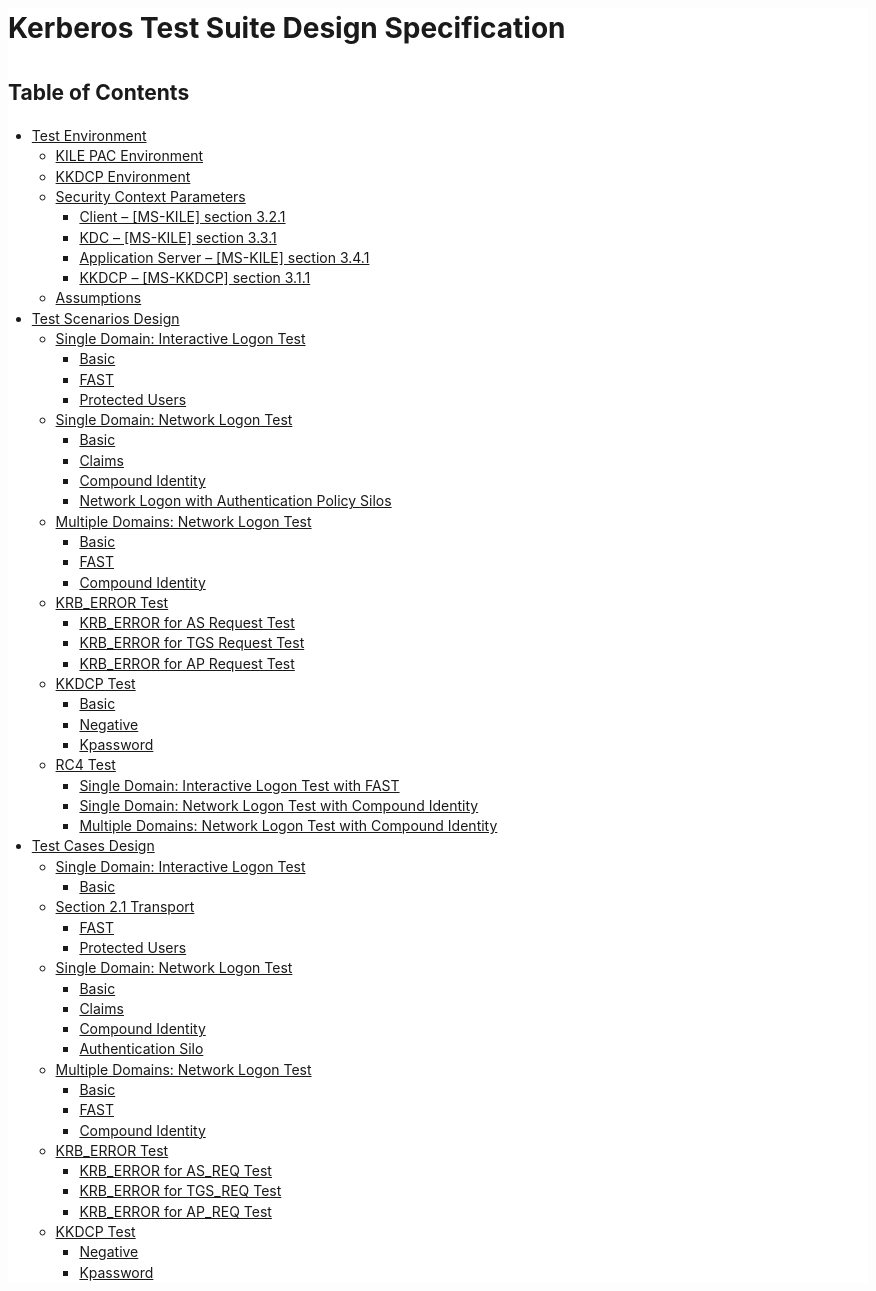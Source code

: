 ﻿
# Kerberos Test Suite Design Specification

## Table of Contents
* [Test Environment](#_Toc430273907)
    * [KILE PAC Environment](#_Toc430273908)
    * [KKDCP Environment](#_Toc430273909)
    * [Security Context Parameters](#_Toc430273910)
		* [Client – [MS-KILE] section 3.2.1](#_Toc430273911)
		* [KDC – [MS-KILE] section 3.3.1](#_Toc430273912)
		* [Application Server – [MS-KILE] section 3.4.1](#_Toc430273913)
		* [KKDCP – [MS-KKDCP] section 3.1.1](#_Toc430273914)
    * [Assumptions](#_Toc430273915)
* [Test Scenarios Design](#_Toc430273916)
    * [Single Domain: Interactive Logon Test](#_Toc430273917)
		* [Basic](#_Toc430273918)
		* [FAST](#_Toc430273919)
		* [Protected Users](#_Toc430273920)
    * [Single Domain: Network Logon Test](#_Toc430273921)
		* [Basic](#_Toc430273922)
		* [Claims](#_Toc430273923)
		* [Compound Identity](#_Toc430273924)
		* [Network Logon with Authentication Policy Silos](#_Toc430273925)
    * [Multiple Domains: Network Logon Test](#_Toc430273926)
		* [Basic](#_Toc430273927)
		* [FAST](#_Toc430273928)
		* [Compound Identity](#_Toc430273929)
    * [KRB_ERROR Test](#_Toc430273930)
		* [KRB_ERROR for AS Request Test](#_Toc430273931)
		* [KRB_ERROR for TGS Request Test](#_Toc430273932)
		* [KRB_ERROR for AP Request Test](#_Toc430273933)
    * [KKDCP Test](#_Toc430273934)
		* [Basic](#_Toc430273935)
		* [Negative](#_Toc430273936)
		* [Kpassword](#_Toc430273937)
    * [RC4 Test](#_Toc430273938)
		* [Single Domain: Interactive Logon Test with FAST](#_Toc430273939)
		* [Single Domain: Network Logon Test with Compound Identity](#_Toc430273940)
		* [Multiple Domains: Network Logon Test with Compound Identity](#_Toc430273941)
* [Test Cases Design](#_Toc430273942)
    * [Single Domain: Interactive Logon Test](#_Toc430273943)
		* [Basic](#_Toc430273944)
    * [Section 2.1   Transport](#_Toc430273945)
		* [FAST](#_Toc430273946)
		* [Protected Users](#_Toc430273947)
    * [Single Domain: Network Logon Test](#_Toc430273948)
		* [Basic](#_Toc430273949)
		* [Claims](#_Toc430273950)
		* [Compound Identity](#_Toc430273951)
		* [Authentication Silo](#_Toc430273952)
    * [Multiple Domains: Network Logon Test](#_Toc430273953)
		* [Basic](#_Toc430273954)
		* [FAST](#_Toc430273955)
		* [Compound Identity](#_Toc430273956)
    * [KRB_ERROR Test](#_Toc430273957)
		* [KRB_ERROR for AS_REQ Test](#_Toc430273958)
		* [KRB_ERROR for TGS_REQ Test](#_Toc430273959)
		* [KRB_ERROR for AP_REQ Test](#_Toc430273960)
    * [KKDCP Test](#_Toc430274036)
		* [Negative](#_Toc430274037)
		* [Kpassword](#_Toc430274038)